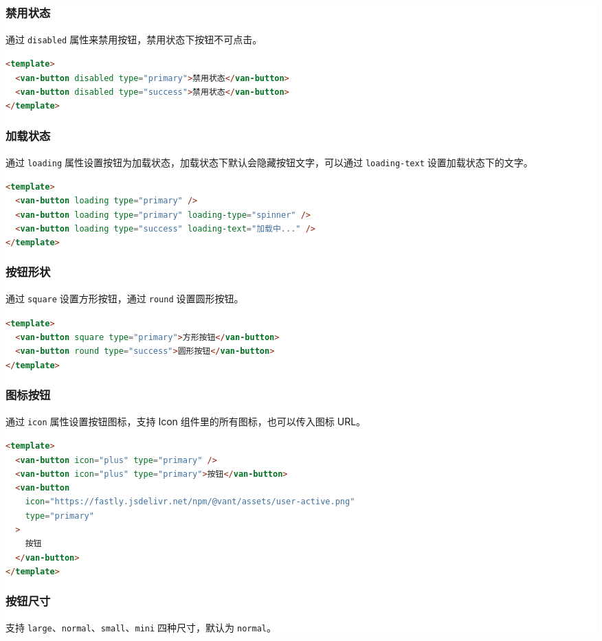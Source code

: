 ### 禁用状态

通过 `disabled` 属性来禁用按钮，禁用状态下按钮不可点击。

```html
<template>
  <van-button disabled type="primary">禁用状态</van-button>
  <van-button disabled type="success">禁用状态</van-button>
</template>
```

### 加载状态

通过 `loading` 属性设置按钮为加载状态，加载状态下默认会隐藏按钮文字，可以通过 `loading-text` 设置加载状态下的文字。

```html
<template>
  <van-button loading type="primary" />
  <van-button loading type="primary" loading-type="spinner" />
  <van-button loading type="success" loading-text="加载中..." />
</template>
```

### 按钮形状

通过 `square` 设置方形按钮，通过 `round` 设置圆形按钮。

```html
<template>
  <van-button square type="primary">方形按钮</van-button>
  <van-button round type="success">圆形按钮</van-button>
</template>
```

### 图标按钮

通过 `icon` 属性设置按钮图标，支持 Icon 组件里的所有图标，也可以传入图标 URL。

```html
<template>
  <van-button icon="plus" type="primary" />
  <van-button icon="plus" type="primary">按钮</van-button>
  <van-button
    icon="https://fastly.jsdelivr.net/npm/@vant/assets/user-active.png"
    type="primary"
  >
    按钮
  </van-button>
</template>
```

### 按钮尺寸

支持 `large`、`normal`、`small`、`mini` 四种尺寸，默认为 `normal`。
